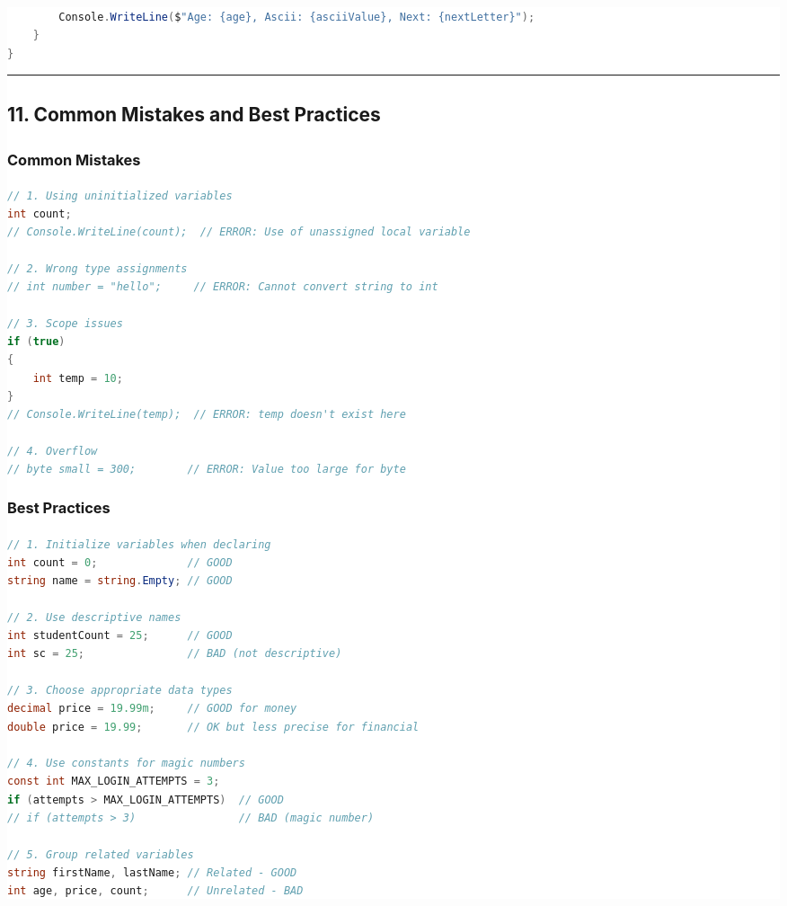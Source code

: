 ```csharp
        Console.WriteLine($"Age: {age}, Ascii: {asciiValue}, Next: {nextLetter}");
    }
}
```

---

## **11. Common Mistakes and Best Practices**

### **Common Mistakes**
```csharp
// 1. Using uninitialized variables
int count;
// Console.WriteLine(count);  // ERROR: Use of unassigned local variable

// 2. Wrong type assignments
// int number = "hello";     // ERROR: Cannot convert string to int

// 3. Scope issues
if (true)
{
    int temp = 10;
}
// Console.WriteLine(temp);  // ERROR: temp doesn't exist here

// 4. Overflow
// byte small = 300;        // ERROR: Value too large for byte
```

### **Best Practices**
```csharp
// 1. Initialize variables when declaring
int count = 0;              // GOOD
string name = string.Empty; // GOOD

// 2. Use descriptive names
int studentCount = 25;      // GOOD
int sc = 25;                // BAD (not descriptive)

// 3. Choose appropriate data types
decimal price = 19.99m;     // GOOD for money
double price = 19.99;       // OK but less precise for financial

// 4. Use constants for magic numbers
const int MAX_LOGIN_ATTEMPTS = 3;
if (attempts > MAX_LOGIN_ATTEMPTS)  // GOOD
// if (attempts > 3)                // BAD (magic number)

// 5. Group related variables
string firstName, lastName; // Related - GOOD
int age, price, count;      // Unrelated - BAD
```
